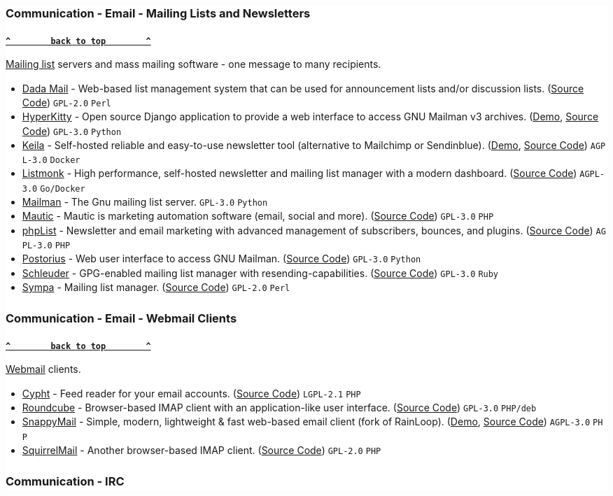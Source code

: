 
### Communication - Email - Mailing Lists and Newsletters

**[`^        back to top        ^`](#awesome-selfhosted)**

[Mailing list](https://en.wikipedia.org/wiki/Mailing_list) servers and mass mailing software - one message to many recipients.

- [Dada Mail](https://dadamailproject.com/) - Web-based list management system that can be used for announcement lists and/or discussion lists. ([Source Code](https://github.com/justingit/dada-mail)) `GPL-2.0` `Perl`
- [HyperKitty](https://wiki.list.org/HyperKitty) - Open source Django application to provide a web interface to access GNU Mailman v3 archives. ([Demo](https://lists.mailman3.org/), [Source Code](https://gitlab.com/mailman/hyperkitty)) `GPL-3.0` `Python`
- [Keila](https://www.keila.io) - Self-hosted reliable and easy-to-use newsletter tool (alternative to Mailchimp or Sendinblue). ([Demo](https://app.keila.io), [Source Code](https://github.com/pentacent/keila)) `AGPL-3.0` `Docker`
- [Listmonk](https://listmonk.app/) - High performance, self-hosted newsletter and mailing list manager with a modern dashboard. ([Source Code](https://github.com/knadh/listmonk)) `AGPL-3.0` `Go/Docker`
- [Mailman](https://www.gnu.org/software/mailman/) - The Gnu mailing list server. `GPL-3.0` `Python`
- [Mautic](https://www.mautic.org/) - Mautic is marketing automation software (email, social and more). ([Source Code](https://github.com/mautic/mautic)) `GPL-3.0` `PHP`
- [phpList](https://www.phplist.org) - Newsletter and email marketing with advanced management of subscribers, bounces, and plugins. ([Source Code](https://github.com/phpList/phplist3)) `AGPL-3.0` `PHP`
- [Postorius](https://docs.mailman3.org/projects/postorius/en/latest/) - Web user interface to access GNU Mailman. ([Source Code](https://gitlab.com/mailman/postorius/)) `GPL-3.0` `Python`
- [Schleuder](https://schleuder.nadir.org/) - GPG-enabled mailing list manager with resending-capabilities. ([Source Code](https://0xacab.org/schleuder/schleuder/tree/master)) `GPL-3.0` `Ruby`
- [Sympa](https://www.sympa.community/) - Mailing list manager. ([Source Code](https://github.com/sympa-community/sympa)) `GPL-2.0` `Perl`


### Communication - Email - Webmail Clients

**[`^        back to top        ^`](#awesome-selfhosted)**

[Webmail](https://en.wikipedia.org/wiki/Webmail) clients.

- [Cypht](https://cypht.org) - Feed reader for your email accounts. ([Source Code](https://github.com/cypht-org/cypht)) `LGPL-2.1` `PHP`
- [Roundcube](https://roundcube.net) - Browser-based IMAP client with an application-like user interface. ([Source Code](https://github.com/roundcube/roundcubemail)) `GPL-3.0` `PHP/deb`
- [SnappyMail](https://snappymail.eu/) - Simple, modern, lightweight & fast web-based email client (fork of RainLoop). ([Demo](https://snappymail.eu/demo/), [Source Code](https://github.com/the-djmaze/snappymail)) `AGPL-3.0` `PHP`
- [SquirrelMail](https://squirrelmail.org) - Another browser-based IMAP client. ([Source Code](https://sourceforge.net/p/squirrelmail/code/HEAD/tree/)) `GPL-2.0` `PHP`


### Communication - IRC
